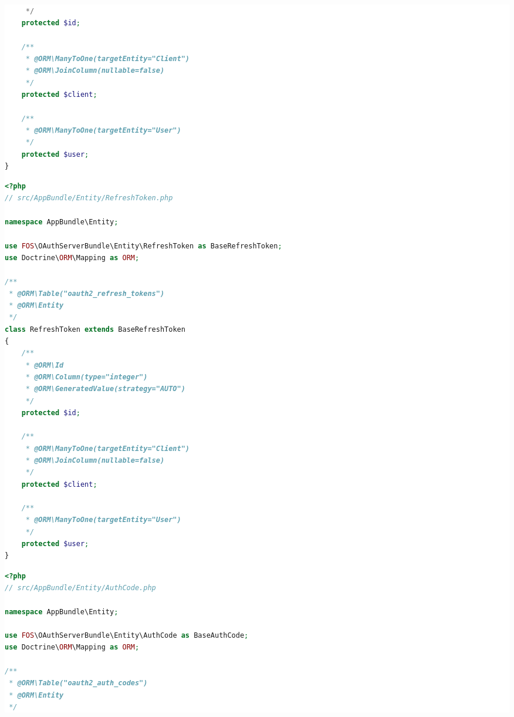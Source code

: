 ```php
     */
    protected $id;

    /**
     * @ORM\ManyToOne(targetEntity="Client")
     * @ORM\JoinColumn(nullable=false)
     */
    protected $client;

    /**
     * @ORM\ManyToOne(targetEntity="User")
     */
    protected $user;
}
```

```php
<?php
// src/AppBundle/Entity/RefreshToken.php

namespace AppBundle\Entity;

use FOS\OAuthServerBundle\Entity\RefreshToken as BaseRefreshToken;
use Doctrine\ORM\Mapping as ORM;

/**
 * @ORM\Table("oauth2_refresh_tokens")
 * @ORM\Entity
 */
class RefreshToken extends BaseRefreshToken
{
    /**
     * @ORM\Id
     * @ORM\Column(type="integer")
     * @ORM\GeneratedValue(strategy="AUTO")
     */
    protected $id;

    /**
     * @ORM\ManyToOne(targetEntity="Client")
     * @ORM\JoinColumn(nullable=false)
     */
    protected $client;

    /**
     * @ORM\ManyToOne(targetEntity="User")
     */
    protected $user;
}
```

```php
<?php
// src/AppBundle/Entity/AuthCode.php

namespace AppBundle\Entity;

use FOS\OAuthServerBundle\Entity\AuthCode as BaseAuthCode;
use Doctrine\ORM\Mapping as ORM;

/**
 * @ORM\Table("oauth2_auth_codes")
 * @ORM\Entity
 */
```